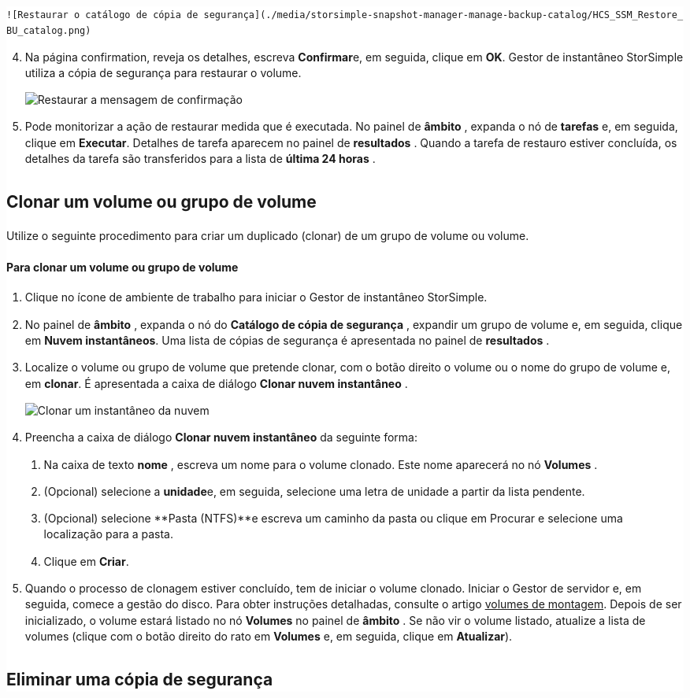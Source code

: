     ![Restaurar o catálogo de cópia de segurança](./media/storsimple-snapshot-manager-manage-backup-catalog/HCS_SSM_Restore_BU_catalog.png) 

4. Na página confirmation, reveja os detalhes, escreva **Confirmar**e, em seguida, clique em **OK**. Gestor de instantâneo StorSimple utiliza a cópia de segurança para restaurar o volume. 

    ![Restaurar a mensagem de confirmação](./media/storsimple-snapshot-manager-manage-backup-catalog/HCS_SSM_Restore_volume_msg.png) 

5. Pode monitorizar a ação de restaurar medida que é executada. No painel de **âmbito** , expanda o nó de **tarefas** e, em seguida, clique em **Executar**. Detalhes de tarefa aparecem no painel de **resultados** . Quando a tarefa de restauro estiver concluída, os detalhes da tarefa são transferidos para a lista de **última 24 horas** .

## <a name="clone-a-volume-or-volume-group"></a>Clonar um volume ou grupo de volume

Utilize o seguinte procedimento para criar um duplicado (clonar) de um grupo de volume ou volume.

#### <a name="to-clone-a-volume-or-volume-group"></a>Para clonar um volume ou grupo de volume

1. Clique no ícone de ambiente de trabalho para iniciar o Gestor de instantâneo StorSimple.

2. No painel de **âmbito** , expanda o nó do **Catálogo de cópia de segurança** , expandir um grupo de volume e, em seguida, clique em **Nuvem instantâneos**. Uma lista de cópias de segurança é apresentada no painel de **resultados** .

3. Localize o volume ou grupo de volume que pretende clonar, com o botão direito o volume ou o nome do grupo de volume e, em **clonar**. É apresentada a caixa de diálogo **Clonar nuvem instantâneo** .

    ![Clonar um instantâneo da nuvem](./media/storsimple-snapshot-manager-manage-backup-catalog/HCS_SSM_Clone.png) 

4. Preencha a caixa de diálogo **Clonar nuvem instantâneo** da seguinte forma: 

    1. Na caixa de texto **nome** , escreva um nome para o volume clonado. Este nome aparecerá no nó **Volumes** . 

    2. (Opcional) selecione a **unidade**e, em seguida, selecione uma letra de unidade a partir da lista pendente. 

    3. (Opcional) selecione **Pasta (NTFS)**e escreva um caminho da pasta ou clique em Procurar e selecione uma localização para a pasta. 

    4. Clique em **Criar**.

5. Quando o processo de clonagem estiver concluído, tem de iniciar o volume clonado. Iniciar o Gestor de servidor e, em seguida, comece a gestão do disco. Para obter instruções detalhadas, consulte o artigo [volumes de montagem](storsimple-snapshot-manager-manage-volumes.md#mount-volumes). Depois de ser inicializado, o volume estará listado no nó **Volumes** no painel de **âmbito** . Se não vir o volume listado, atualize a lista de volumes (clique com o botão direito do rato em **Volumes** e, em seguida, clique em **Atualizar**).

## <a name="delete-a-backup"></a>Eliminar uma cópia de segurança
